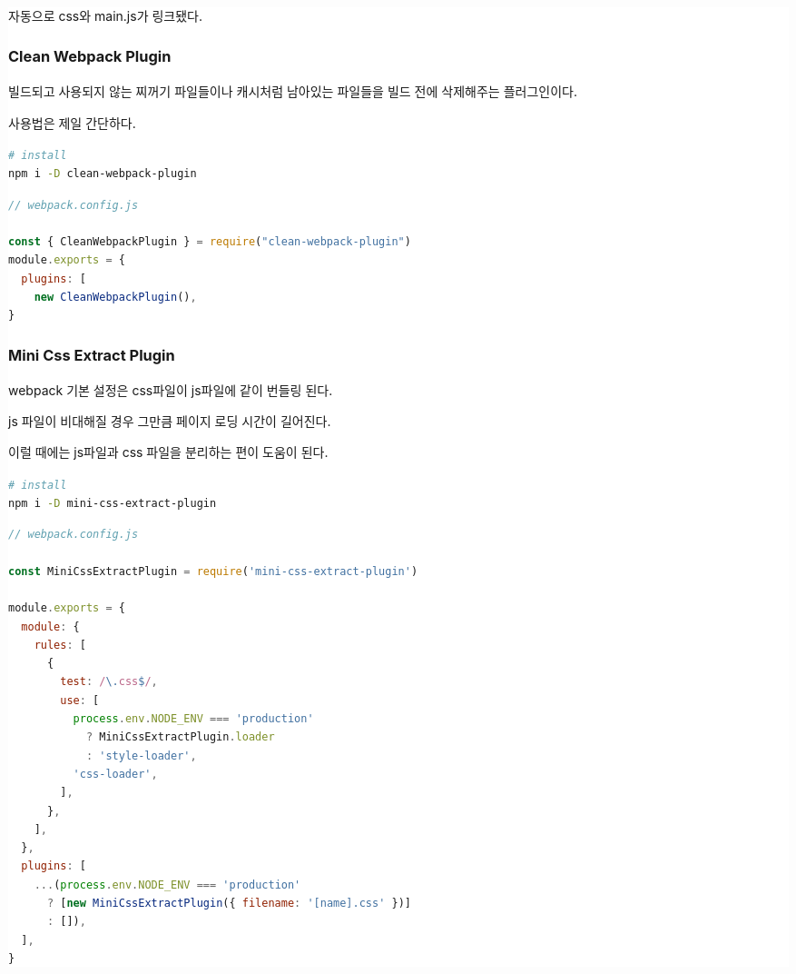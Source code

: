 자동으로 css와 main.js가 링크됐다.

### Clean Webpack Plugin

빌드되고 사용되지 않는 찌꺼기 파일들이나 캐시처럼 남아있는 파일들을 빌드 전에 삭제해주는 플러그인이다.

사용법은 제일 간단하다.

```bash
# install
npm i -D clean-webpack-plugin
```

```js
// webpack.config.js

const { CleanWebpackPlugin } = require("clean-webpack-plugin")
module.exports = {
  plugins: [
    new CleanWebpackPlugin(),
}
```

### Mini Css Extract Plugin

webpack 기본 설정은 css파일이 js파일에 같이 번들링 된다.

js 파일이 비대해질 경우 그만큼 페이지 로딩 시간이 길어진다.

이럴 때에는 js파일과 css 파일을 분리하는 편이 도움이 된다.

```bash
# install
npm i -D mini-css-extract-plugin
```

```js
// webpack.config.js

const MiniCssExtractPlugin = require('mini-css-extract-plugin')

module.exports = {
  module: {
    rules: [
      {
        test: /\.css$/,
        use: [
          process.env.NODE_ENV === 'production'
            ? MiniCssExtractPlugin.loader
            : 'style-loader',
          'css-loader',
        ],
      },
    ],
  },
  plugins: [
    ...(process.env.NODE_ENV === 'production'
      ? [new MiniCssExtractPlugin({ filename: '[name].css' })]
      : []),
  ],
}
```
